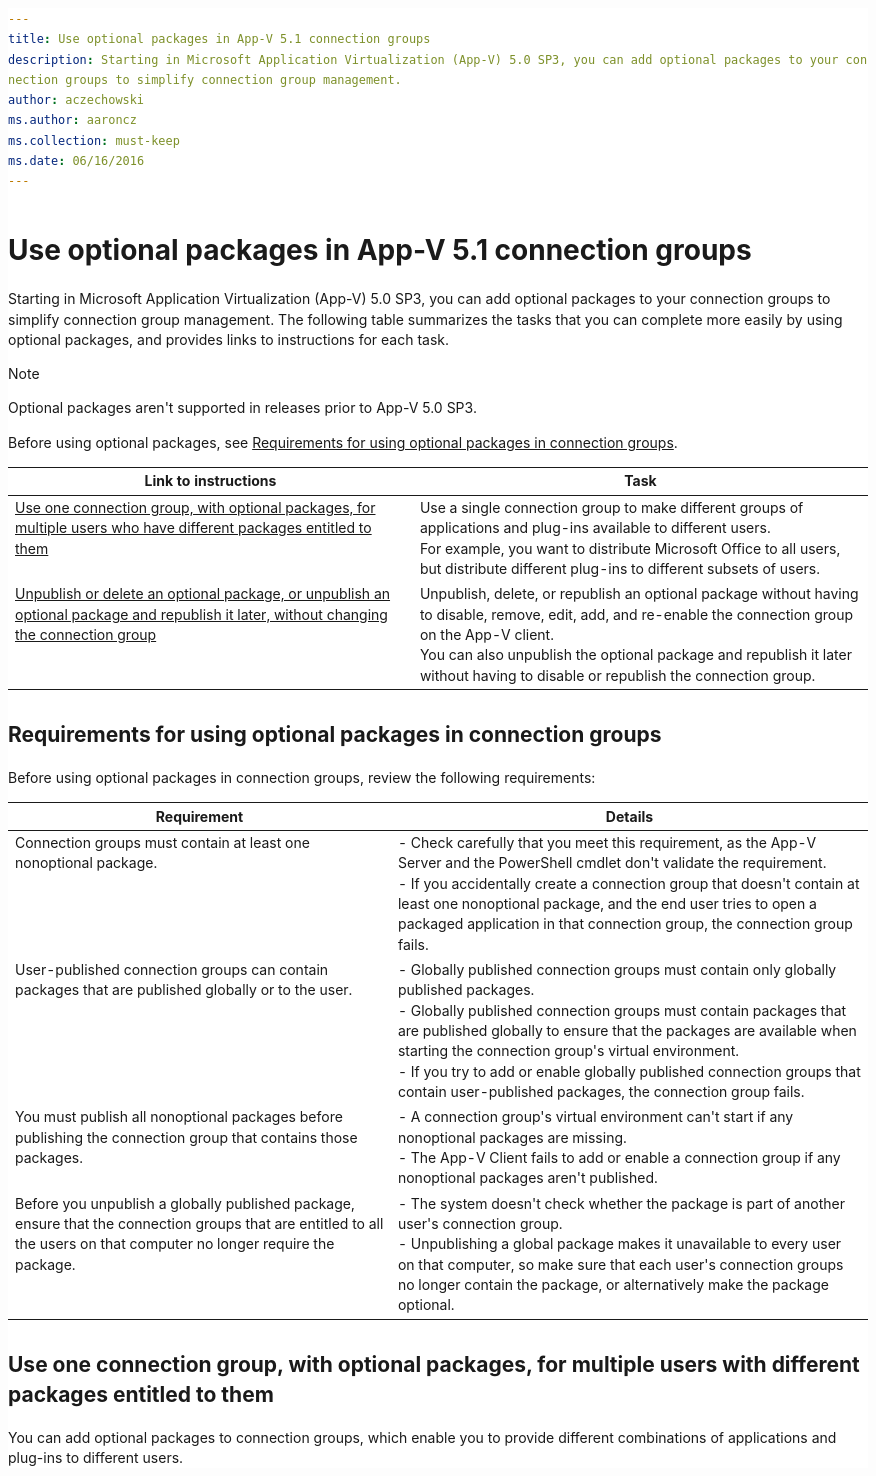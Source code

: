 ```yaml
---
title: Use optional packages in App-V 5.1 connection groups
description: Starting in Microsoft Application Virtualization (App-V) 5.0 SP3, you can add optional packages to your connection groups to simplify connection group management.
author: aczechowski
ms.author: aaroncz
ms.collection: must-keep
ms.date: 06/16/2016
---
```


# Use optional packages in App-V 5.1 connection groups

Starting in Microsoft Application Virtualization (App-V) 5.0 SP3, you can add optional packages to your connection groups to simplify connection group management. The following table summarizes the tasks that you can complete more easily by using optional packages, and provides links to instructions for each task.

> [!NOTE]
> Optional packages aren't supported in releases prior to App-V 5.0 SP3.

Before using optional packages, see [Requirements for using optional packages in connection groups](#bkmk-reqs-using-cg).

| Link to instructions | Task |
|--|--|
| [Use one connection group, with optional packages, for multiple users who have different packages entitled to them](#bkmk-apps-plugs-optional) | Use a single connection group to make different groups of applications and plug-ins available to different users. <br> For example, you want to distribute Microsoft Office to all users, but distribute different plug-ins to different subsets of users. |
| [Unpublish or delete an optional package, or unpublish an optional package and republish it later, without changing the connection group](#bkmk-unpub-del-optl-pkg) | Unpublish, delete, or republish an optional package without having to disable, remove, edit, add, and re-enable the connection group on the App-V client. <br> You can also unpublish the optional package and republish it later without having to disable or republish the connection group. |

## <a href="" id="bkmk-reqs-using-cg"></a>Requirements for using optional packages in connection groups

Before using optional packages in connection groups, review the following requirements:

| Requirement | Details |
|--|--|
| Connection groups must contain at least one nonoptional package. | - Check carefully that you meet this requirement, as the App-V Server and the PowerShell cmdlet don't validate the requirement. <br> - If you accidentally create a connection group that doesn't contain at least one nonoptional package, and the end user tries to open a packaged application in that connection group, the connection group fails. |
| User-published connection groups can contain packages that are published globally or to the user. | - Globally published connection groups must contain only globally published packages. <br> - Globally published connection groups must contain packages that are published globally to ensure that the packages are available when starting the connection group's virtual environment. <br> - If you try to add or enable globally published connection groups that contain user-published packages, the connection group fails. |
| You must publish all nonoptional packages before publishing the connection group that contains those packages. | - A connection group's virtual environment can't start if any nonoptional packages are missing. <br> - The App-V Client fails to add or enable a connection group if any nonoptional packages aren't published. |
| Before you unpublish a globally published package, ensure that the connection groups that are entitled to all the users on that computer no longer require the package. | - The system doesn't check whether the package is part of another user's connection group. <br> - Unpublishing a global package makes it unavailable to every user on that computer, so make sure that each user's connection groups no longer contain the package, or alternatively make the package optional. |

## <a href="" id="bkmk-apps-plugs-optional"></a>Use one connection group, with optional packages, for multiple users with different packages entitled to them

You can add optional packages to connection groups, which enable you to provide different combinations of applications and plug-ins to different  users.
